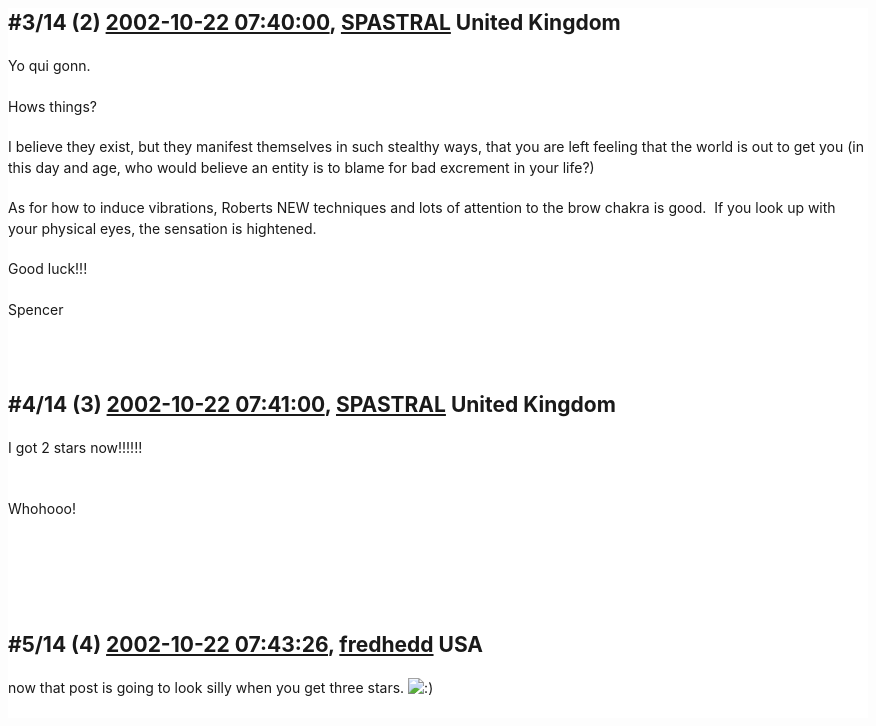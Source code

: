 ## \#3/14 (2) [2002-10-22 07:40:00](https://www.astralpulse.com/forums/index.php?msg=14958), [SPASTRAL](https://www.astralpulse.com/forums/profile/?u=440) United Kingdom ##
<section>
Yo qui gonn.
<br>
<br>
Hows things?
<br>
<br>
I believe they exist, but they manifest themselves in such stealthy ways, that you are left feeling that the world is out to get you (in this day and age, who would believe an entity is to blame for bad excrement in your life?)
<br>
<br>
As for how to induce vibrations, Roberts NEW techniques and lots of attention to the brow chakra is good.  If you look up with your physical eyes, the sensation is hightened.
<br>
<br>
Good luck!!!
<br>
<br>
Spencer
<br>
<br>
<br>
</section>

## \#4/14 (3) [2002-10-22 07:41:00](https://www.astralpulse.com/forums/index.php?msg=14959), [SPASTRAL](https://www.astralpulse.com/forums/profile/?u=440) United Kingdom ##
<section>
I got 2 stars now!!!!!!
<br>
<br>
<br>
Whohooo!
<br>
<br>
<br>
<br>
<br>
</section>

## \#5/14 (4) [2002-10-22 07:43:26](https://www.astralpulse.com/forums/index.php?msg=14960), [fredhedd](https://www.astralpulse.com/forums/profile/?u=692) USA ##
<section>
now that post is going to look silly when you get three stars.
<img alt=":)" class="smiley" src="https://www.astralpulse.com/forums/Smileys/fugue/smiley.png" title="Smiley"/>
<br>
<br>
</section>

